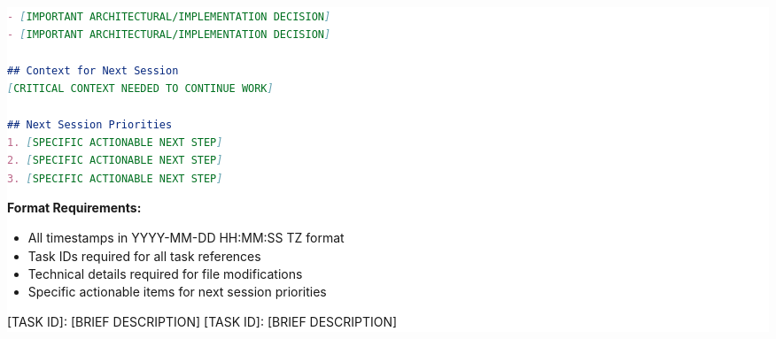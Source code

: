 ```markdown
- [IMPORTANT ARCHITECTURAL/IMPLEMENTATION DECISION]
- [IMPORTANT ARCHITECTURAL/IMPLEMENTATION DECISION]

## Context for Next Session
[CRITICAL CONTEXT NEEDED TO CONTINUE WORK]

## Next Session Priorities
1. [SPECIFIC ACTIONABLE NEXT STEP]
2. [SPECIFIC ACTIONABLE NEXT STEP]
3. [SPECIFIC ACTIONABLE NEXT STEP]
```

**Format Requirements:**
- All timestamps in YYYY-MM-DD HH:MM:SS TZ format
- Task IDs required for all task references
- Technical details required for file modifications
- Specific actionable items for next session priorities

[TASK ID]: [BRIEF DESCRIPTION]
[TASK ID]: [BRIEF DESCRIPTION]